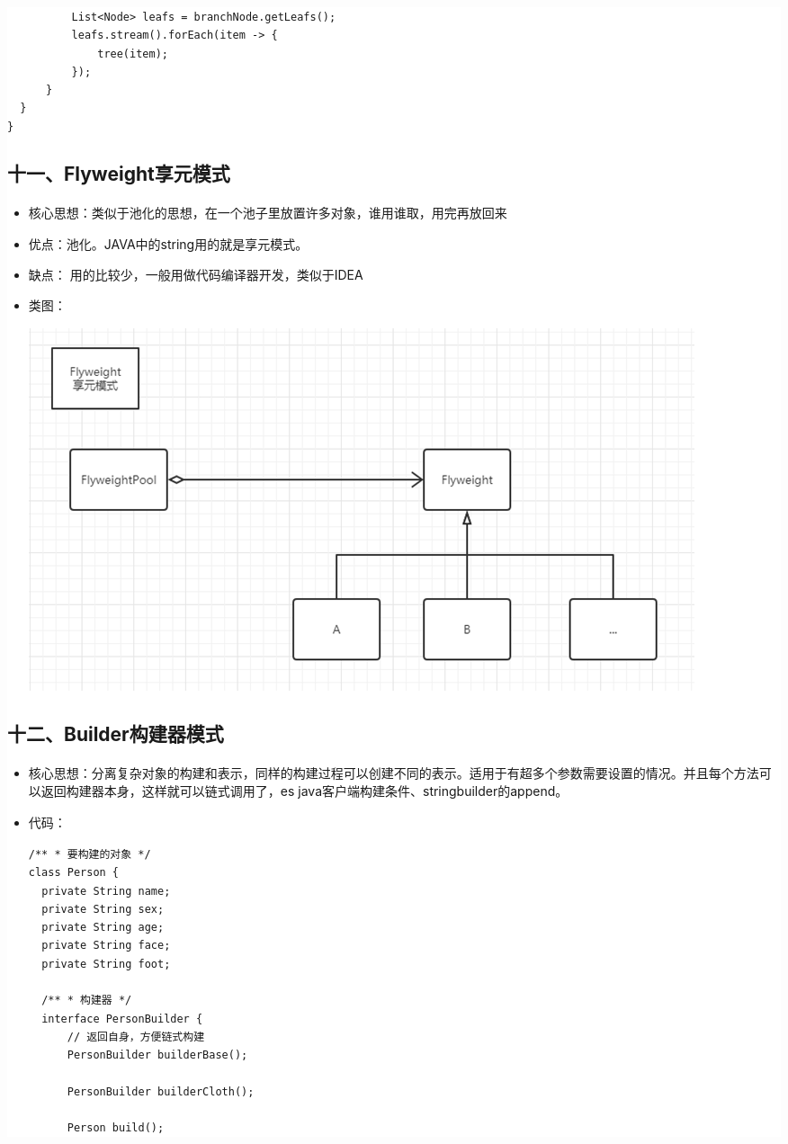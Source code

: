   ```
  			List<Node> leafs = branchNode.getLeafs();
  			leafs.stream().forEach(item -> {
  				tree(item);
  			});
  		}
  	}
  }
  ```

## 十一、Flyweight享元模式

- 核心思想：类似于池化的思想，在一个池子里放置许多对象，谁用谁取，用完再放回来

- 优点：池化。JAVA中的string用的就是享元模式。

- 缺点： 用的比较少，一般用做代码编译器开发，类似于IDEA

- 类图：

  ![享元](images/享元.png)

## 十二、Builder构建器模式

- 核心思想：分离复杂对象的构建和表示，同样的构建过程可以创建不同的表示。适用于有超多个参数需要设置的情况。并且每个方法可以返回构建器本身，这样就可以链式调用了，es java客户端构建条件、stringbuilder的append。

- 代码：

  ```
  /** * 要构建的对象 */
  class Person {
  	private String name;
  	private String sex;
  	private String age;
  	private String face;
  	private String foot;
  
  	/** * 构建器 */
  	interface PersonBuilder {
  		// 返回自身，方便链式构建
  		PersonBuilder builderBase();
  
  		PersonBuilder builderCloth();
  
  		Person build();
  ```